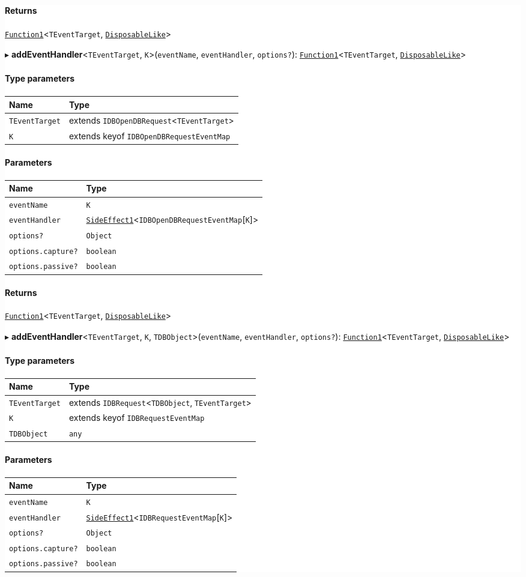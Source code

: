 #### Returns

[`Function1`](../modules/functions.md#function1)<`TEventTarget`, [`DisposableLike`](utils.DisposableLike.md)\>

▸ **addEventHandler**<`TEventTarget`, `K`\>(`eventName`, `eventHandler`, `options?`): [`Function1`](../modules/functions.md#function1)<`TEventTarget`, [`DisposableLike`](utils.DisposableLike.md)\>

#### Type parameters

| Name | Type |
| :------ | :------ |
| `TEventTarget` | extends `IDBOpenDBRequest`<`TEventTarget`\> |
| `K` | extends keyof `IDBOpenDBRequestEventMap` |

#### Parameters

| Name | Type |
| :------ | :------ |
| `eventName` | `K` |
| `eventHandler` | [`SideEffect1`](../modules/functions.md#sideeffect1)<`IDBOpenDBRequestEventMap`[`K`]\> |
| `options?` | `Object` |
| `options.capture?` | `boolean` |
| `options.passive?` | `boolean` |

#### Returns

[`Function1`](../modules/functions.md#function1)<`TEventTarget`, [`DisposableLike`](utils.DisposableLike.md)\>

▸ **addEventHandler**<`TEventTarget`, `K`, `TDBObject`\>(`eventName`, `eventHandler`, `options?`): [`Function1`](../modules/functions.md#function1)<`TEventTarget`, [`DisposableLike`](utils.DisposableLike.md)\>

#### Type parameters

| Name | Type |
| :------ | :------ |
| `TEventTarget` | extends `IDBRequest`<`TDBObject`, `TEventTarget`\> |
| `K` | extends keyof `IDBRequestEventMap` |
| `TDBObject` | `any` |

#### Parameters

| Name | Type |
| :------ | :------ |
| `eventName` | `K` |
| `eventHandler` | [`SideEffect1`](../modules/functions.md#sideeffect1)<`IDBRequestEventMap`[`K`]\> |
| `options?` | `Object` |
| `options.capture?` | `boolean` |
| `options.passive?` | `boolean` |
